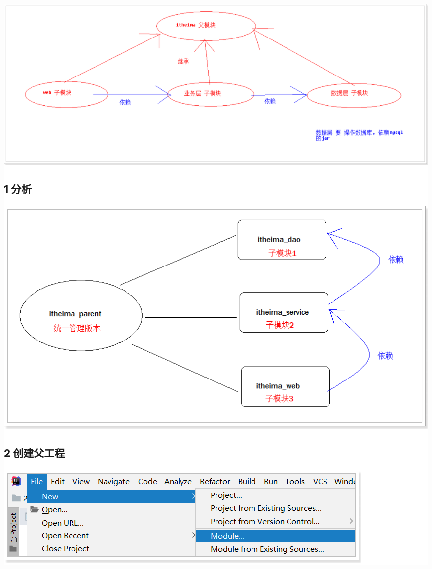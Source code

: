 ![1571822628116](img/1571822628116.png)

## 1 分析

![1535444139772](img/1535444139772.png) 

## 2 创建父工程

![1571757683359](img/1571757683359.png) 
